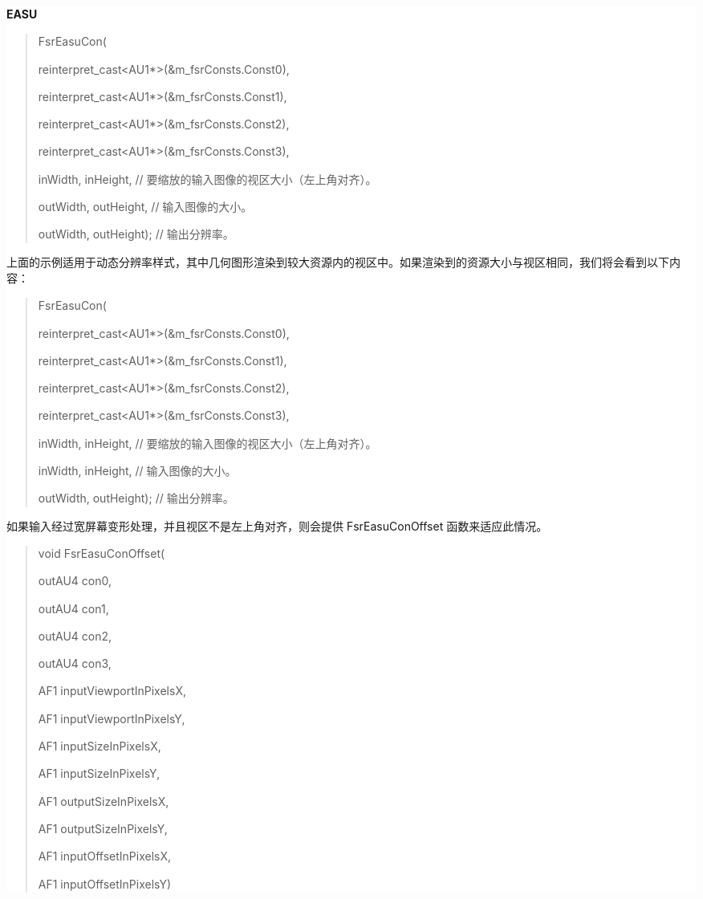 **EASU**

> FsrEasuCon(
>
> reinterpret_cast\<AU1\*\>(&m_fsrConsts.Const0),
>
> reinterpret_cast\<AU1\*\>(&m_fsrConsts.Const1),
>
> reinterpret_cast\<AU1\*\>(&m_fsrConsts.Const2),
>
> reinterpret_cast\<AU1\*\>(&m_fsrConsts.Const3),
>
> inWidth, inHeight, // 要缩放的输入图像的视区大小（左上角对齐）。
>
> outWidth, outHeight, // 输入图像的大小。
>
> outWidth, outHeight); // 输出分辨率。

上面的示例适用于动态分辨率样式，其中几何图形渲染到较大资源内的视区中。如果渲染到的资源大小与视区相同，我们将会看到以下内容：

> FsrEasuCon(
>
> reinterpret_cast\<AU1\*\>(&m_fsrConsts.Const0),
>
> reinterpret_cast\<AU1\*\>(&m_fsrConsts.Const1),
>
> reinterpret_cast\<AU1\*\>(&m_fsrConsts.Const2),
>
> reinterpret_cast\<AU1\*\>(&m_fsrConsts.Const3),
>
> inWidth, inHeight, // 要缩放的输入图像的视区大小（左上角对齐）。
>
> inWidth, inHeight, // 输入图像的大小。
>
> outWidth, outHeight); // 输出分辨率。

如果输入经过宽屏幕变形处理，并且视区不是左上角对齐，则会提供
FsrEasuConOffset 函数来适应此情况。

> void FsrEasuConOffset(
>
> outAU4 con0,
>
> outAU4 con1,
>
> outAU4 con2,
>
> outAU4 con3,
>
> AF1 inputViewportInPixelsX,
>
> AF1 inputViewportInPixelsY,
>
> AF1 inputSizeInPixelsX,
>
> AF1 inputSizeInPixelsY,
>
> AF1 outputSizeInPixelsX,
>
> AF1 outputSizeInPixelsY,
>
> AF1 inputOffsetInPixelsX,
>
> AF1 inputOffsetInPixelsY)
